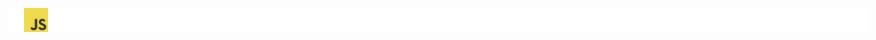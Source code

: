 </a>&nbsp;&nbsp;&nbsp;&nbsp;<a href="./Find%20the%20Closest%20Palindrome/Find%20the%20Closest%20Palindrome.js"><img src="https://github.com/AnasImloul/Leetcode-Solutions/blob/main/icons/javascript.svg" width="24px" align="center"/></a>&nbsp;&nbsp;&nbsp;&nbsp;<a href="./Find%20the%20Closest%20Palindrome/Find%20the%20Closest%20Palindrome.txt">